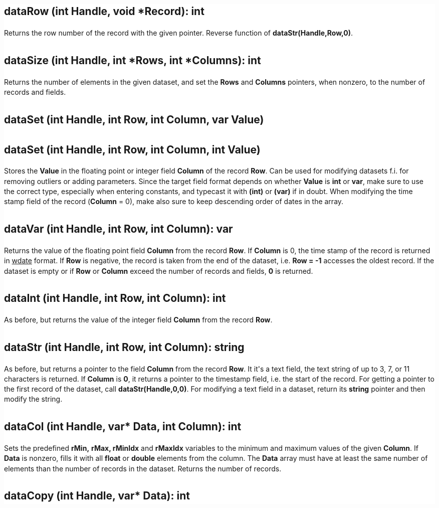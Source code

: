 ## dataRow (int Handle, void \*Record): int

Returns the row number of the record with the given pointer. Reverse function of **dataStr(Handle,Row,0)**.

## dataSize (int Handle, int \*Rows, int \*Columns): int

Returns the number of elements in the given dataset, and set the **Rows** and **Columns** pointers, when nonzero, to the number of records and fields. 

## dataSet (int Handle, int Row, int Column, var Value)

## dataSet (int Handle, int Row, int Column, int Value)

Stores the **Value** in the floating point or integer field **Column** of the record **Row**. Can be used for modifying datasets f.i. for removing outliers or adding parameters. Since the target field format depends on whether **Value** is **int** or **var**, make sure to use the correct type, especially when entering constants, and typecast it with **(int)** or **(var)** if in doubt. When modifying the time stamp field of the record (**Column** = 0), make also sure to keep descending order of dates in the array.

## dataVar (int Handle, int Row, int Column): var

Returns the value of the floating point field **Column** from the record **Row**. If **Column** is 0, the time stamp of the record is returned in [wdate](month.md) format. If **Row** is negative, the record is taken from the end of the dataset, i.e. **Row = -1** accesses the oldest record. If the dataset is empty or if **Row** or **Column** exceed the number of records and fields, **0** is returned.

## dataInt (int Handle, int Row, int Column): int

As before, but returns the value of the integer field **Column** from the record **Row**.

## dataStr (int Handle, int Row, int Column): string

As before, but returns a pointer to the field **Column** from the record **Row**. It it's a text field, the text string of up to 3, 7, or 11 characters is returned. If **Column** is **0**, it returns a pointer to the timestamp field, i.e. the start of the record. For getting a pointer to the first record of the dataset, call **dataStr(Handle,0,0)**. For modifying a text field in a dataset, return its **string** pointer and then modify the string.

## dataCol (int Handle, var\* Data, int Column): int

Sets the predefined **rMin,** **rMax, rMinIdx** and **rMaxIdx** variables to the minimum and maximum values of the given **Column**. If **Data** is nonzero, fills it with all **float** or **double** elements from the column. The **Data** array must have at least the same number of elements than the number of records in the dataset. Returns the number of records.

## dataCopy (int Handle, var\* Data): int
